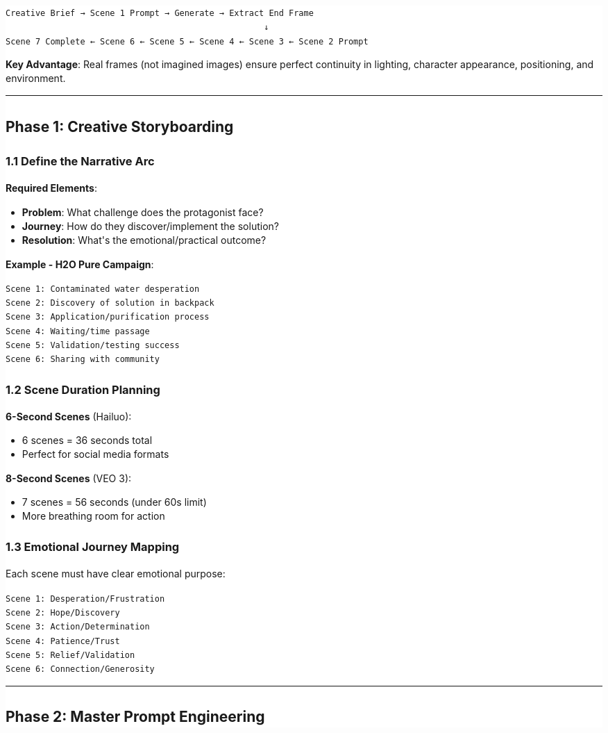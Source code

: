 ```
Creative Brief → Scene 1 Prompt → Generate → Extract End Frame
                                                    ↓
Scene 7 Complete ← Scene 6 ← Scene 5 ← Scene 4 ← Scene 3 ← Scene 2 Prompt
```

**Key Advantage**: Real frames (not imagined images) ensure perfect continuity in lighting, character appearance, positioning, and environment.

---

## Phase 1: Creative Storyboarding

### 1.1 Define the Narrative Arc

**Required Elements**:
- **Problem**: What challenge does the protagonist face?
- **Journey**: How do they discover/implement the solution?
- **Resolution**: What's the emotional/practical outcome?

**Example - H2O Pure Campaign**:
```
Scene 1: Contaminated water desperation
Scene 2: Discovery of solution in backpack
Scene 3: Application/purification process
Scene 4: Waiting/time passage
Scene 5: Validation/testing success
Scene 6: Sharing with community
```

### 1.2 Scene Duration Planning

**6-Second Scenes** (Hailuo):
- 6 scenes = 36 seconds total
- Perfect for social media formats

**8-Second Scenes** (VEO 3):
- 7 scenes = 56 seconds (under 60s limit)
- More breathing room for action

### 1.3 Emotional Journey Mapping

Each scene must have clear emotional purpose:
```
Scene 1: Desperation/Frustration
Scene 2: Hope/Discovery
Scene 3: Action/Determination
Scene 4: Patience/Trust
Scene 5: Relief/Validation
Scene 6: Connection/Generosity
```

---

## Phase 2: Master Prompt Engineering
